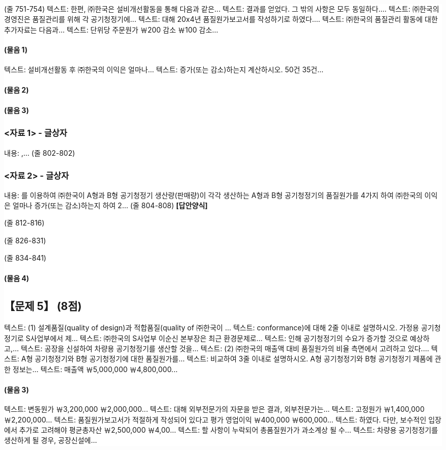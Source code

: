 
(줄 751-754)
텍스트: 한편, ㈜한국은 설비개선활동을 통해 다음과 같은...
텍스트: 결과를 얻었다. 그 밖의 사항은 모두 동일하다....
텍스트: ㈜한국의 경영진은 품질관리를 위해 각 공기청정기에...
텍스트: 대해 20x4년 품질원가보고서를 작성하기로 하였다....
텍스트: ㈜한국의 품질관리 활동에 대한 추가자료는 다음과...
텍스트: 단위당 주문원가 ￦200 감소 ￦100 감소...

#### (물음 1)
텍스트: 설비개선활동 후 ㈜한국의 이익은 얼마나...
텍스트: 증가(또는 감소)하는지 계산하시오. 50건 35건...

#### (물음 2)

#### (물음 3)

### <자료 1> - 글상자
내용: ,...
(줄 802-802)

### <자료 2> - 글상자
내용: 를 이용하여 ㈜한국이 A형과 B형 공기청정기 생산량(판매량)이 각각 생산하는 A형과 B형 공기청정기의 품질원가를 4가지 하여 ㈜한국의 이익은 얼마나 증가(또는 감소)하는지 하여 2...
(줄 804-808)
**[답안양식]**


(줄 812-816)


(줄 826-831)


(줄 834-841)

#### (물음 4)

## 【문제 5】 (8점)
텍스트: (1) 설계품질(quality of design)과 적합품질(quality of ㈜한국이 ...
텍스트: conformance)에 대해 2줄 이내로 설명하시오. 가정용 공기청정기로 S사업부에서 제...
텍스트: ㈜한국의 S사업부 이순신 본부장은 최근 환경문제로...
텍스트: 인해 공기청정기의 수요가 증가할 것으로 예상하고,...
텍스트: 공장을 신설하여 차량용 공기청정기를 생산할 것을...
텍스트: (2) ㈜한국의 매출액 대비 품질원가의 비율 측면에서 고려하고 있다....
텍스트: A형 공기청정기와 B형 공기청정기에 대한 품질원가를...
텍스트: 비교하여 3줄 이내로 설명하시오. A형 공기청정기와 B형 공기청정기 제품에 관한 정보는...
텍스트: 매출액 ￦5,000,000 ￦4,800,000...

#### (물음 3)
텍스트: 변동원가 ￦3,200,000 ￦2,000,000...
텍스트: 대해 외부전문가의 자문을 받은 결과, 외부전문가는...
텍스트: 고정원가 ￦1,400,000 ￦2,200,000...
텍스트: 품질원가보고서가 적절하게 작성되어 있다고 평가 영업이익 ￦400,000 ￦600,000...
텍스트: 하였다. 다만, 보수적인 입장에서 추가로 고려해야 평균총자산 ￦2,500,000 ￦4,00...
텍스트: 할 사항이 누락되어 총품질원가가 과소계상 될 수...
텍스트: 차량용 공기청정기를 생산하게 될 경우, 공장신설에...
